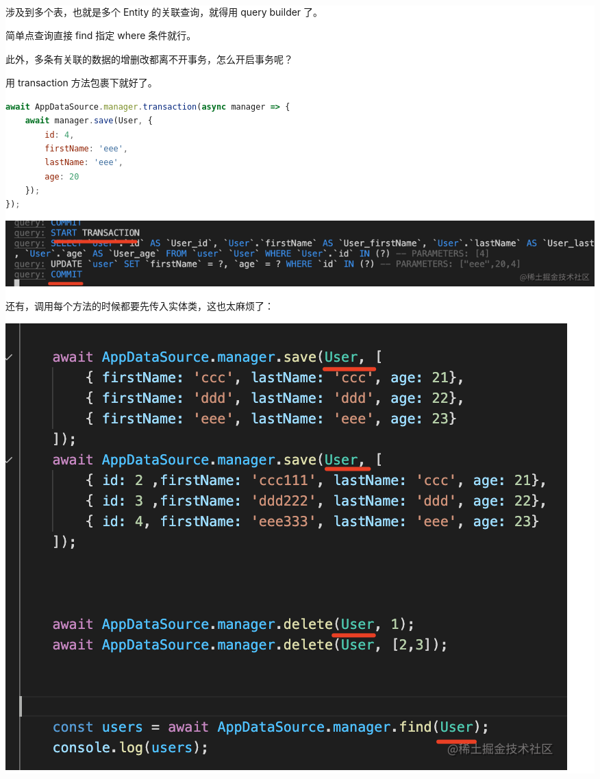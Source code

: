 涉及到多个表，也就是多个 Entity 的关联查询，就得用 query builder 了。

简单点查询直接 find 指定 where 条件就行。

此外，多条有关联的数据的增删改都离不开事务，怎么开启事务呢？

用 transaction 方法包裹下就好了。

```javascript
await AppDataSource.manager.transaction(async manager => {
    await manager.save(User, {
        id: 4,
        firstName: 'eee',
        lastName: 'eee',
        age: 20
    });
});
```

![](./images/0fc82b394b94424dad6ae1124970d339~tplv-k3u1fbpfcp-watermark.image.png)

还有，调用每个方法的时候都要先传入实体类，这也太麻烦了：

![](./images/d249eb48590b49db85284b9b4da6cdd8~tplv-k3u1fbpfcp-watermark.image.png)
